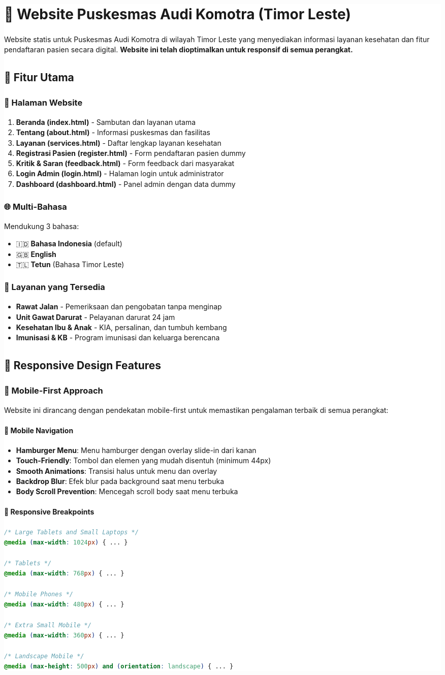 # 🏥 Website Puskesmas Audi Komotra (Timor Leste)

Website statis untuk Puskesmas Audi Komotra di wilayah Timor Leste yang menyediakan informasi layanan kesehatan dan fitur pendaftaran pasien secara digital. **Website ini telah dioptimalkan untuk responsif di semua perangkat.**

## 🌟 Fitur Utama

### 📄 Halaman Website
1. **Beranda (index.html)** - Sambutan dan layanan utama
2. **Tentang (about.html)** - Informasi puskesmas dan fasilitas
3. **Layanan (services.html)** - Daftar lengkap layanan kesehatan
4. **Registrasi Pasien (register.html)** - Form pendaftaran pasien dummy
5. **Kritik & Saran (feedback.html)** - Form feedback dari masyarakat
6. **Login Admin (login.html)** - Halaman login untuk administrator
7. **Dashboard (dashboard.html)** - Panel admin dengan data dummy

### 🌐 Multi-Bahasa
Mendukung 3 bahasa:
- 🇮🇩 **Bahasa Indonesia** (default)
- 🇬🇧 **English**
- 🇹🇱 **Tetun** (Bahasa Timor Leste)

### 🏥 Layanan yang Tersedia
- **Rawat Jalan** - Pemeriksaan dan pengobatan tanpa menginap
- **Unit Gawat Darurat** - Pelayanan darurat 24 jam
- **Kesehatan Ibu & Anak** - KIA, persalinan, dan tumbuh kembang
- **Imunisasi & KB** - Program imunisasi dan keluarga berencana

## 📱 Responsive Design Features

### 🎯 Mobile-First Approach
Website ini dirancang dengan pendekatan mobile-first untuk memastikan pengalaman terbaik di semua perangkat:

#### 📱 Mobile Navigation
- **Hamburger Menu**: Menu hamburger dengan overlay slide-in dari kanan
- **Touch-Friendly**: Tombol dan elemen yang mudah disentuh (minimum 44px)
- **Smooth Animations**: Transisi halus untuk menu dan overlay
- **Backdrop Blur**: Efek blur pada background saat menu terbuka
- **Body Scroll Prevention**: Mencegah scroll body saat menu terbuka

#### 📐 Responsive Breakpoints
```css
/* Large Tablets and Small Laptops */
@media (max-width: 1024px) { ... }

/* Tablets */
@media (max-width: 768px) { ... }

/* Mobile Phones */
@media (max-width: 480px) { ... }

/* Extra Small Mobile */
@media (max-width: 360px) { ... }

/* Landscape Mobile */
@media (max-height: 500px) and (orientation: landscape) { ... }
```
